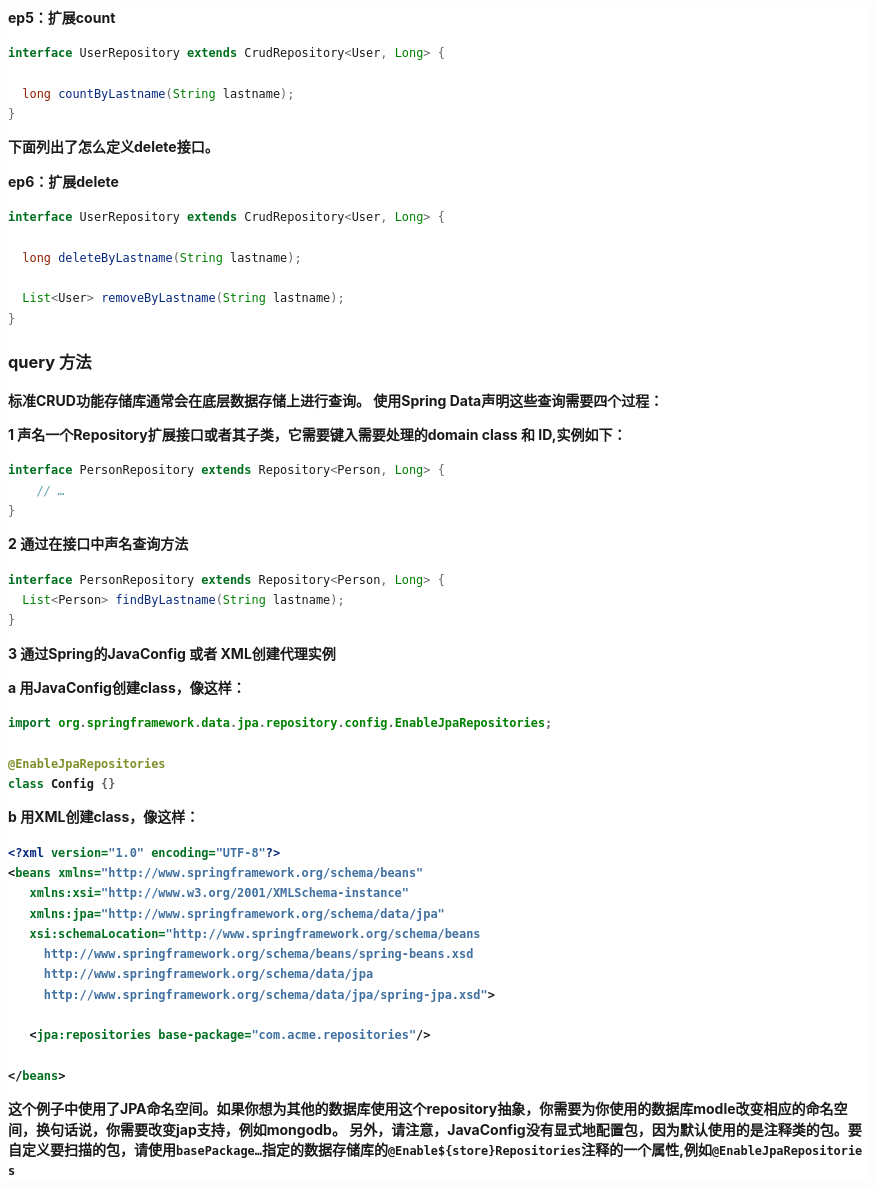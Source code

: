 <b>ep5：扩展count</b>

````java
interface UserRepository extends CrudRepository<User, Long> {

  long countByLastname(String lastname);
}
````

<b>下面列出了怎么定义delete接口。</b>

<b>ep6：扩展delete</b>

````java
interface UserRepository extends CrudRepository<User, Long> {

  long deleteByLastname(String lastname);

  List<User> removeByLastname(String lastname);
}
````

### query 方法

<b>标准CRUD功能存储库通常会在底层数据存储上进行查询。 使用Spring Data声明这些查询需要四个过程：</b>

<b>1 声名一个Repository扩展接口或者其子类，它需要键入需要处理的domain class 和 ID,实例如下：</b>
````java
interface PersonRepository extends Repository<Person, Long> { 
    // … 
}
````
<b>2 通过在接口中声名查询方法</b>

````java
interface PersonRepository extends Repository<Person, Long> {
  List<Person> findByLastname(String lastname);
}
````
<b>3 通过Spring的JavaConfig 或者 XML创建代理实例

<b>a 用JavaConfig创建class，像这样：

````java
import org.springframework.data.jpa.repository.config.EnableJpaRepositories;

@EnableJpaRepositories
class Config {}
````

<b>b 用XML创建class，像这样：

````xml
<?xml version="1.0" encoding="UTF-8"?>
<beans xmlns="http://www.springframework.org/schema/beans"
   xmlns:xsi="http://www.w3.org/2001/XMLSchema-instance"
   xmlns:jpa="http://www.springframework.org/schema/data/jpa"
   xsi:schemaLocation="http://www.springframework.org/schema/beans
     http://www.springframework.org/schema/beans/spring-beans.xsd
     http://www.springframework.org/schema/data/jpa
     http://www.springframework.org/schema/data/jpa/spring-jpa.xsd">

   <jpa:repositories base-package="com.acme.repositories"/>

</beans>
````
<b>这个例子中使用了JPA命名空间。如果你想为其他的数据库使用这个repository抽象，你需要为你使用的数据库modle改变相应的命名空间，换句话说，你需要改变jap支持，例如mongodb。
<b>另外，请注意，JavaConfig没有显式地配置包，因为默认使用的是注释类的包。要自定义要扫描的包，请使用`basePackage…`指定的数据存储库的`@Enable${store}Repositories`注释的一个属性,例如`@EnableJpaRepositories`
